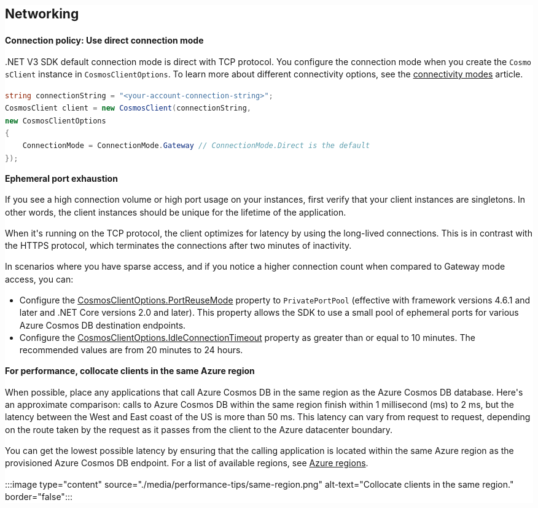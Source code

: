 
## Networking
<a id="direct-connection"></a>

**Connection policy: Use direct connection mode**

.NET V3 SDK default connection mode is direct with TCP protocol. You configure the connection mode when you create the `CosmosClient` instance in `CosmosClientOptions`.  To learn more about different connectivity options, see the [connectivity modes](sql-sdk-connection-modes.md) article.

```csharp
string connectionString = "<your-account-connection-string>";
CosmosClient client = new CosmosClient(connectionString,
new CosmosClientOptions
{
    ConnectionMode = ConnectionMode.Gateway // ConnectionMode.Direct is the default
});
```

**Ephemeral port exhaustion**

If you see a high connection volume or high port usage on your instances, first verify that your client instances are singletons. In other words, the client instances should be unique for the lifetime of the application.

When it's running on the TCP protocol, the client optimizes for latency by using the long-lived connections. This is in contrast with the HTTPS protocol, which terminates the connections after two minutes of inactivity.

In scenarios where you have sparse access, and if you notice a higher connection count when compared to Gateway mode access, you can:

* Configure the [CosmosClientOptions.PortReuseMode](/dotnet/api/microsoft.azure.cosmos.cosmosclientoptions.portreusemode) property to `PrivatePortPool` (effective with framework versions 4.6.1 and later and .NET Core versions 2.0 and later). This property allows the SDK to use a small pool of ephemeral ports for various Azure Cosmos DB destination endpoints.
* Configure the [CosmosClientOptions.IdleConnectionTimeout](/dotnet/api/microsoft.azure.cosmos.cosmosclientoptions.idletcpconnectiontimeout) property as greater than or equal to 10 minutes. The recommended values are from 20 minutes to 24 hours.

<a id="same-region"></a>

**For performance, collocate clients in the same Azure region**

When possible, place any applications that call Azure Cosmos DB in the same region as the Azure Cosmos DB database. Here's an approximate comparison: calls to Azure Cosmos DB within the same region finish within 1 millisecond (ms) to 2 ms, but the latency between the West and East coast of the US is more than 50 ms. This latency can vary from request to request, depending on the route taken by the request as it passes from the client to the Azure datacenter boundary. 

You can get the lowest possible latency by ensuring that the calling application is located within the same Azure region as the provisioned Azure Cosmos DB endpoint. For a list of available regions, see [Azure regions](https://azure.microsoft.com/regions/#services).

:::image type="content" source="./media/performance-tips/same-region.png" alt-text="Collocate clients in the same region." border="false":::

